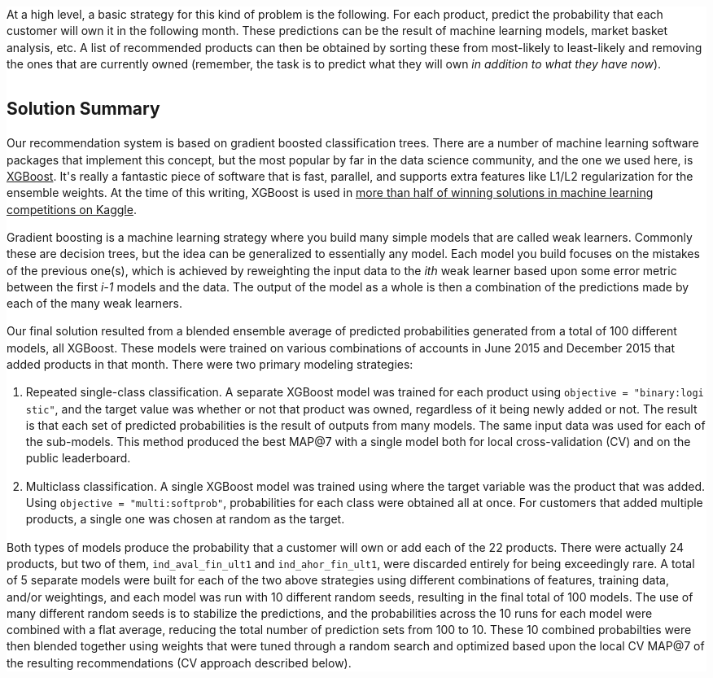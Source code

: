At a high level, a basic strategy for this kind of problem is the following. For each product,
predict the probability that each customer will own it in the following month. These predictions
can be the result of machine learning models, market basket analysis, etc. A list of 
recommended products can then be obtained by sorting these from most-likely to least-likely 
and removing the ones that are currently owned (remember, the task is to predict what they will
own *in addition to what they have now*).

## Solution Summary


Our recommendation system is based on gradient boosted classification trees. There are a 
number of machine learning software packages that implement this concept, but the most popular
by far in the data science community, and the one we used here, is [XGBoost](https://xgboost.readthedocs.io/en/latest/). It's really a 
fantastic piece of software that is fast, parallel, and supports extra features like
L1/L2 regularization for the ensemble weights. At the time of this writing, XGBoost is used
in [more than half of winning solutions in machine learning competitions on Kaggle](http://www.kdnuggets.com/2016/03/xgboost-implementing-winningest-kaggle-algorithm-spark-flink.html).

Gradient boosting is a machine learning strategy where you build many simple models that are
called weak learners. Commonly these are decision trees, but the idea can be generalized to
essentially any model. Each model you build focuses on the mistakes of the previous one(s), which
is achieved by reweighting the input data to the *ith* weak learner based upon some error metric
between the first *i-1* models and the data. The output of the model as a whole is then 
a combination of the predictions made by each of the many weak learners. 

Our final solution resulted from a blended ensemble average of predicted probabilities
generated from a total of 100 different models, all XGBoost. These models were trained on
various combinations of accounts in June 2015 and December 2015 that added products in that month. 
There were two primary modeling strategies:

1. Repeated single-class classification. A separate XGBoost model was trained for each product using `objective = "binary:logistic"`, and
the target value was whether or not that product was owned, regardless of it being newly added or not.
The result is that each set of predicted probabilities is the result of outputs from many models. The same input data
was used for each of the sub-models. This method produced the best MAP@7 with a single model both for local cross-validation (CV) and on the public leaderboard.

2. Multiclass classification. A single XGBoost model was trained using where the target variable was the product
that was added. Using `objective = "multi:softprob"`, probabilities for each class were obtained all at once. For
customers that added multiple products, a single one was chosen at random as the target.

Both types of models produce the probability that a customer will own or add each of the 22 products.
There were actually 24 products, but two of them, `ind_aval_fin_ult1` and `ind_ahor_fin_ult1`, were discarded entirely
for being exceedingly rare.
A total of 5 separate models were built for each of the two above strategies using different combinations of features,
training data, and/or weightings, and each model was run with 10 different random seeds, resulting in the final total of 100 models. 
The use of many different random seeds is to stabilize the predictions, and the probabilities across the 10 runs
for each model were combined with a flat average, reducing the total number of prediction sets from 100 to 10.
These 10 combined probabilties were then blended together using weights
that were tuned through a random search and optimized based upon the local CV MAP@7 of the resulting
recommendations (CV approach described below).
